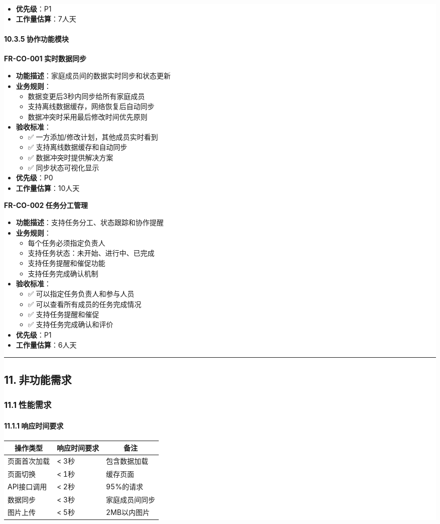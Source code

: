 - **优先级**：P1
- **工作量估算**：7人天

#### 10.3.5 协作功能模块

**FR-CO-001 实时数据同步**
- **功能描述**：家庭成员间的数据实时同步和状态更新
- **业务规则**：
  - 数据变更后3秒内同步给所有家庭成员
  - 支持离线数据缓存，网络恢复后自动同步
  - 数据冲突时采用最后修改时间优先原则
- **验收标准**：
  - ✅ 一方添加/修改计划，其他成员实时看到
  - ✅ 支持离线数据缓存和自动同步
  - ✅ 数据冲突时提供解决方案
  - ✅ 同步状态可视化显示
- **优先级**：P0
- **工作量估算**：10人天

**FR-CO-002 任务分工管理**
- **功能描述**：支持任务分工、状态跟踪和协作提醒
- **业务规则**：
  - 每个任务必须指定负责人
  - 支持任务状态：未开始、进行中、已完成
  - 支持任务提醒和催促功能
  - 支持任务完成确认机制
- **验收标准**：
  - ✅ 可以指定任务负责人和参与人员
  - ✅ 可以查看所有成员的任务完成情况
  - ✅ 支持任务提醒和催促
  - ✅ 支持任务完成确认和评价
- **优先级**：P1
- **工作量估算**：6人天

---

## 11. 非功能需求

### 11.1 性能需求

#### 11.1.1 响应时间要求
| 操作类型 | 响应时间要求 | 备注 |
|---------|-------------|------|
| 页面首次加载 | < 3秒 | 包含数据加载 |
| 页面切换 | < 1秒 | 缓存页面 |
| API接口调用 | < 2秒 | 95%的请求 |
| 数据同步 | < 3秒 | 家庭成员间同步 |
| 图片上传 | < 5秒 | 2MB以内图片 |
